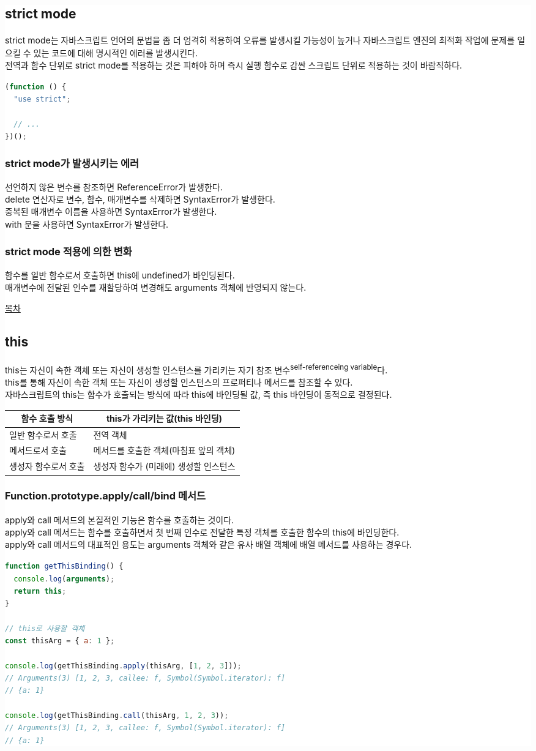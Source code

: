 ## strict mode

strict mode는 자바스크립트 언어의 문법을 좀 더 엄격히 적용하여 오류를 발생시킬 가능성이 높거나 자바스크립트 엔진의 최적화 작업에 문제를 일으킬 수 있는 코드에 대해 명시적인 에러를 발생시킨다.  
전역과 함수 단위로 strict mode를 적용하는 것은 피해야 하며 즉시 실행 함수로 감싼 스크립트 단위로 적용하는 것이 바람직하다.

```javascript
(function () {
  "use strict";

  // ...
})();
```

### strict mode가 발생시키는 에러

선언하지 않은 변수를 참조하면 ReferenceError가 발생한다.  
delete 연산자로 변수, 함수, 매개변수를 삭제하면 SyntaxError가 발생한다.  
중복된 매개변수 이름을 사용하면 SyntaxError가 발생한다.  
with 문을 사용하면 SyntaxError가 발생한다.

### strict mode 적용에 의한 변화

함수를 일반 함수로서 호출하면 this에 undefined가 바인딩된다.  
매개변수에 전달된 인수를 재할당하여 변경해도 arguments 객체에 반영되지 않는다.

[목차](#목차)

## this

this는 자신이 속한 객체 또는 자신이 생성할 인스턴스를 가리키는 자기 참조 변수<sup>self-referenceing variable</sup>다.  
this를 통해 자신이 속한 객체 또는 자신이 생성할 인스턴스의 프로퍼티나 메서드를 참조할 수 있다.  
자바스크립트의 this는 함수가 호출되는 방식에 따라 this에 바인딩될 값, 즉 this 바인딩이 동적으로 결정된다.

| 함수 호출 방식       | this가 가리키는 값(this 바인딩)        |
| -------------------- | -------------------------------------- |
| 일반 함수로서 호출   | 전역 객체                              |
| 메서드로서 호출      | 메서드를 호출한 객체(마침표 앞의 객체) |
| 생성자 함수로서 호출 | 생성자 함수가 (미래에) 생성할 인스턴스 |

### Function.prototype.apply/call/bind 메서드

apply와 call 메서드의 본질적인 기능은 함수를 호출하는 것이다.  
apply와 call 메서드는 함수를 호출하면서 첫 번째 인수로 전달한 특정 객체를 호출한 함수의 this에 바인딩한다.  
apply와 call 메서드의 대표적인 용도는 arguments 객체와 같은 유사 배열 객체에 배열 메서드를 사용하는 경우다.

```javascript
function getThisBinding() {
  console.log(arguments);
  return this;
}

// this로 사용할 객체
const thisArg = { a: 1 };

console.log(getThisBinding.apply(thisArg, [1, 2, 3]));
// Arguments(3) [1, 2, 3, callee: f, Symbol(Symbol.iterator): f]
// {a: 1}

console.log(getThisBinding.call(thisArg, 1, 2, 3));
// Arguments(3) [1, 2, 3, callee: f, Symbol(Symbol.iterator): f]
// {a: 1}
```
